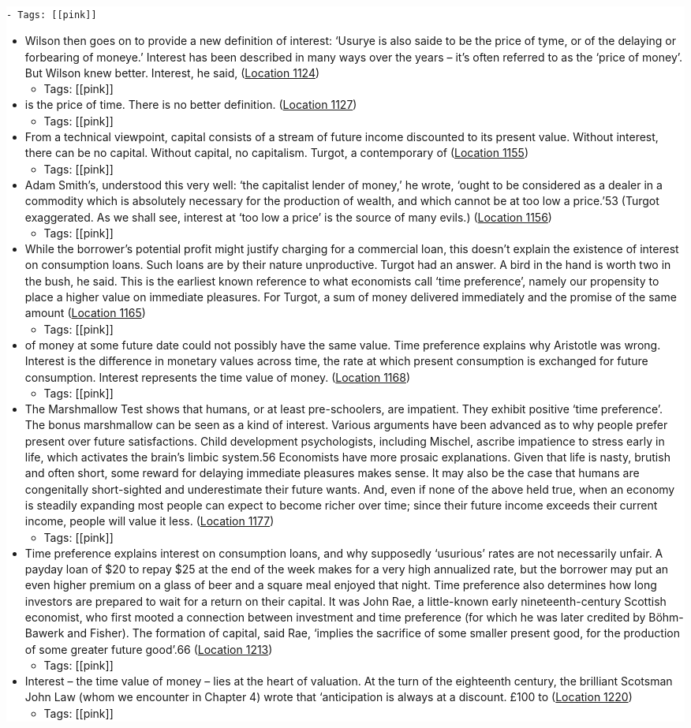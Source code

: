     - Tags: [[pink]] 
- Wilson then goes on to provide a new definition of interest: ‘Usurye is also saide to be the price of tyme, or of the delaying or forbearing of moneye.’ Interest has been described in many ways over the years – it’s often referred to as the ‘price of money’. But Wilson knew better. Interest, he said, ([Location 1124](https://readwise.io/to_kindle?action=open&asin=B09NS1CZ7W&location=1124))
    - Tags: [[pink]] 
- is the price of time. There is no better definition. ([Location 1127](https://readwise.io/to_kindle?action=open&asin=B09NS1CZ7W&location=1127))
    - Tags: [[pink]] 
- From a technical viewpoint, capital consists of a stream of future income discounted to its present value. Without interest, there can be no capital. Without capital, no capitalism. Turgot, a contemporary of ([Location 1155](https://readwise.io/to_kindle?action=open&asin=B09NS1CZ7W&location=1155))
    - Tags: [[pink]] 
- Adam Smith’s, understood this very well: ‘the capitalist lender of money,’ he wrote, ‘ought to be considered as a dealer in a commodity which is absolutely necessary for the production of wealth, and which cannot be at too low a price.’53 (Turgot exaggerated. As we shall see, interest at ‘too low a price’ is the source of many evils.) ([Location 1156](https://readwise.io/to_kindle?action=open&asin=B09NS1CZ7W&location=1156))
    - Tags: [[pink]] 
- While the borrower’s potential profit might justify charging for a commercial loan, this doesn’t explain the existence of interest on consumption loans. Such loans are by their nature unproductive. Turgot had an answer. A bird in the hand is worth two in the bush, he said. This is the earliest known reference to what economists call ‘time preference’, namely our propensity to place a higher value on immediate pleasures. For Turgot, a sum of money delivered immediately and the promise of the same amount ([Location 1165](https://readwise.io/to_kindle?action=open&asin=B09NS1CZ7W&location=1165))
    - Tags: [[pink]] 
- of money at some future date could not possibly have the same value. Time preference explains why Aristotle was wrong. Interest is the difference in monetary values across time, the rate at which present consumption is exchanged for future consumption. Interest represents the time value of money. ([Location 1168](https://readwise.io/to_kindle?action=open&asin=B09NS1CZ7W&location=1168))
    - Tags: [[pink]] 
- The Marshmallow Test shows that humans, or at least pre-schoolers, are impatient. They exhibit positive ‘time preference’. The bonus marshmallow can be seen as a kind of interest. Various arguments have been advanced as to why people prefer present over future satisfactions. Child development psychologists, including Mischel, ascribe impatience to stress early in life, which activates the brain’s limbic system.56 Economists have more prosaic explanations. Given that life is nasty, brutish and often short, some reward for delaying immediate pleasures makes sense. It may also be the case that humans are congenitally short-sighted and underestimate their future wants. And, even if none of the above held true, when an economy is steadily expanding most people can expect to become richer over time; since their future income exceeds their current income, people will value it less. ([Location 1177](https://readwise.io/to_kindle?action=open&asin=B09NS1CZ7W&location=1177))
    - Tags: [[pink]] 
- Time preference explains interest on consumption loans, and why supposedly ‘usurious’ rates are not necessarily unfair. A payday loan of $20 to repay $25 at the end of the week makes for a very high annualized rate, but the borrower may put an even higher premium on a glass of beer and a square meal enjoyed that night. Time preference also determines how long investors are prepared to wait for a return on their capital. It was John Rae, a little-known early nineteenth-century Scottish economist, who first mooted a connection between investment and time preference (for which he was later credited by Böhm-Bawerk and Fisher). The formation of capital, said Rae, ‘implies the sacrifice of some smaller present good, for the production of some greater future good’.66 ([Location 1213](https://readwise.io/to_kindle?action=open&asin=B09NS1CZ7W&location=1213))
    - Tags: [[pink]] 
- Interest – the time value of money – lies at the heart of valuation. At the turn of the eighteenth century, the brilliant Scotsman John Law (whom we encounter in Chapter 4) wrote that ‘anticipation is always at a discount. £100 to ([Location 1220](https://readwise.io/to_kindle?action=open&asin=B09NS1CZ7W&location=1220))
    - Tags: [[pink]] 